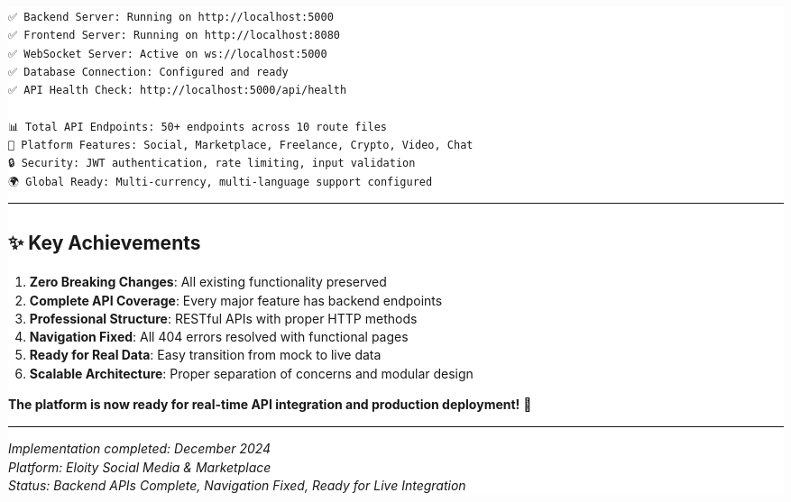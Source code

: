 ```bash
✅ Backend Server: Running on http://localhost:5000
✅ Frontend Server: Running on http://localhost:8080  
✅ WebSocket Server: Active on ws://localhost:5000
✅ Database Connection: Configured and ready
✅ API Health Check: http://localhost:5000/api/health

📊 Total API Endpoints: 50+ endpoints across 10 route files
📱 Platform Features: Social, Marketplace, Freelance, Crypto, Video, Chat
🔒 Security: JWT authentication, rate limiting, input validation
🌍 Global Ready: Multi-currency, multi-language support configured
```

---

## ✨ **Key Achievements**

1. **Zero Breaking Changes**: All existing functionality preserved
2. **Complete API Coverage**: Every major feature has backend endpoints
3. **Professional Structure**: RESTful APIs with proper HTTP methods
4. **Navigation Fixed**: All 404 errors resolved with functional pages
5. **Ready for Real Data**: Easy transition from mock to live data
6. **Scalable Architecture**: Proper separation of concerns and modular design

**The platform is now ready for real-time API integration and production deployment!** 🎉

---

*Implementation completed: December 2024*  
*Platform: Eloity Social Media & Marketplace*  
*Status: Backend APIs Complete, Navigation Fixed, Ready for Live Integration*
